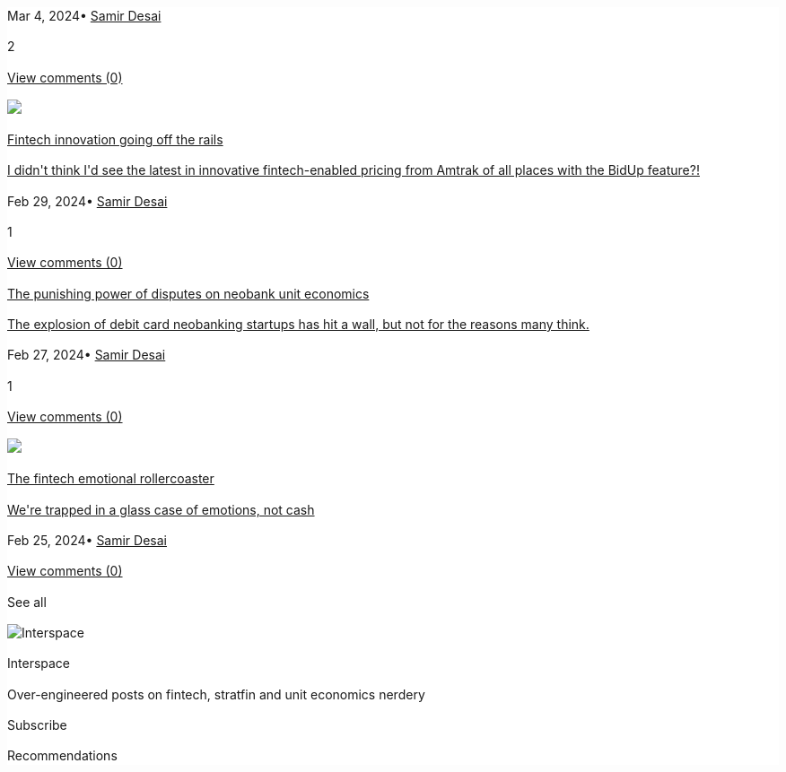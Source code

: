 Mar 4, 2024•
[Samir Desai](https://substack.com/@interspace)

2

[View comments (0)](https://interspace.samir.xyz/p/its-time-for-baas-providers-to-simplify/comments)

![](https://substackcdn.com/image/fetch/w_600,h_400,c_fill,f_auto,q_auto:good,fl_progressive:steep,g_center/https%3A%2F%2Fsubstack-post-media.s3.amazonaws.com%2Fpublic%2Fimages%2F76750d04-01b2-4690-bf8a-9786fcc930b0_1013x819.jpeg)

[Fintech innovation going off the rails](https://interspace.samir.xyz/p/fintech-innovation-going-off-the)

[I didn't think I'd see the latest in innovative fintech-enabled pricing from Amtrak of all places with the BidUp feature?!](https://interspace.samir.xyz/p/fintech-innovation-going-off-the)

Feb 29, 2024•
[Samir Desai](https://substack.com/@interspace)

1

[View comments (0)](https://interspace.samir.xyz/p/fintech-innovation-going-off-the/comments)

[The punishing power of disputes on neobank unit economics](https://interspace.samir.xyz/p/the-punishing-power-of-disputes-on)

[The explosion of debit card neobanking startups has hit a wall, but not for the reasons many think.](https://interspace.samir.xyz/p/the-punishing-power-of-disputes-on)

Feb 27, 2024•
[Samir Desai](https://substack.com/@interspace)

1

[View comments (0)](https://interspace.samir.xyz/p/the-punishing-power-of-disputes-on/comments)

![](https://substackcdn.com/image/fetch/w_600,h_400,c_fill,f_auto,q_auto:good,fl_progressive:steep,g_center/https%3A%2F%2Fsubstack-post-media.s3.amazonaws.com%2Fpublic%2Fimages%2F11660db0-6880-4a31-bc22-60898a9b6bce_800x475.png)

[The fintech emotional rollercoaster](https://interspace.samir.xyz/p/the-fintech-emotional-rollercoaster)

[We're trapped in a glass case of emotions, not cash](https://interspace.samir.xyz/p/the-fintech-emotional-rollercoaster)

Feb 25, 2024•
[Samir Desai](https://substack.com/@interspace)

[View comments (0)](https://interspace.samir.xyz/p/the-fintech-emotional-rollercoaster/comments)

See all

![Interspace](https://substackcdn.com/image/fetch/w_88,c_limit,f_auto,q_auto:good,fl_progressive:steep/https%3A%2F%2Fsubstack-post-media.s3.amazonaws.com%2Fpublic%2Fimages%2F7292b4b8-0bc2-4c9a-8527-6da56c32a64d_600x600.png)

Interspace

Over-engineered posts on fintech, stratfin and unit economics nerdery

Subscribe

Recommendations
